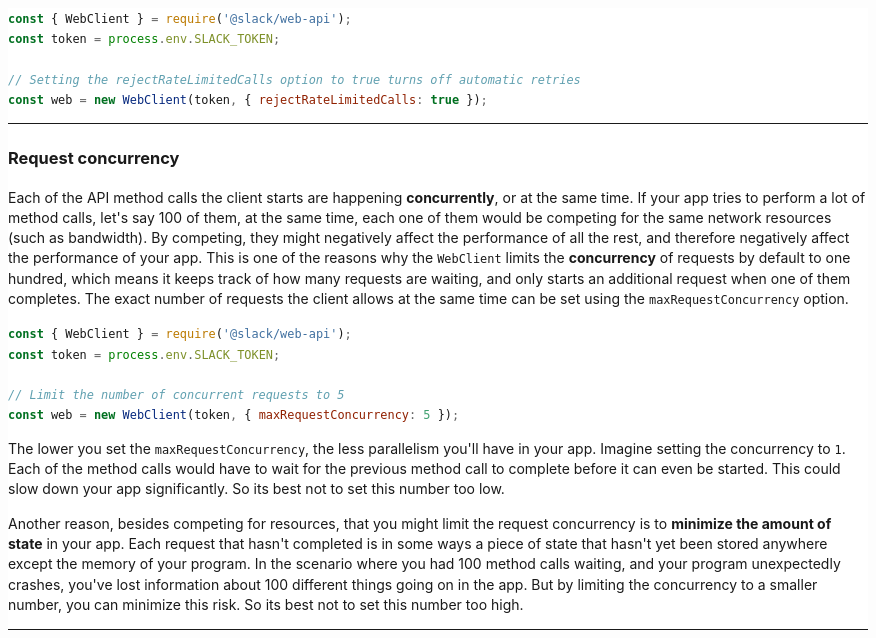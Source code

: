 ```javascript
const { WebClient } = require('@slack/web-api');
const token = process.env.SLACK_TOKEN;

// Setting the rejectRateLimitedCalls option to true turns off automatic retries
const web = new WebClient(token, { rejectRateLimitedCalls: true });
```

---

### Request concurrency

Each of the API method calls the client starts are happening **concurrently**, or at the same time. If your app tries
to perform a lot of method calls, let's say 100 of them, at the same time, each one of them would be competing for the
same network resources (such as bandwidth). By competing, they might negatively affect the performance of all the rest,
and therefore negatively affect the performance of your app. This is one of the reasons why the `WebClient` limits the
**concurrency** of requests by default to one hundred, which means it keeps track of how many requests are waiting, and only
starts an additional request when one of them completes. The exact number of requests the client allows at the same time
can be set using the `maxRequestConcurrency` option.

```javascript
const { WebClient } = require('@slack/web-api');
const token = process.env.SLACK_TOKEN;

// Limit the number of concurrent requests to 5
const web = new WebClient(token, { maxRequestConcurrency: 5 });
```

The lower you set the `maxRequestConcurrency`, the less parallelism you'll have in your app. Imagine setting the
concurrency to `1`. Each of the method calls would have to wait for the previous method call to complete before it can
even be started. This could slow down your app significantly. So its best not to set this number too low.

Another reason, besides competing for resources, that you might limit the request concurrency is to **minimize the
amount of state** in your app. Each request that hasn't completed is in some ways a piece of state that hasn't yet been
stored anywhere except the memory of your program. In the scenario where you had 100 method calls waiting, and your
program unexpectedly crashes, you've lost information about 100 different things going on in the app. But by limiting
the concurrency to a smaller number, you can minimize this risk. So its best not to set this number too high.

---
